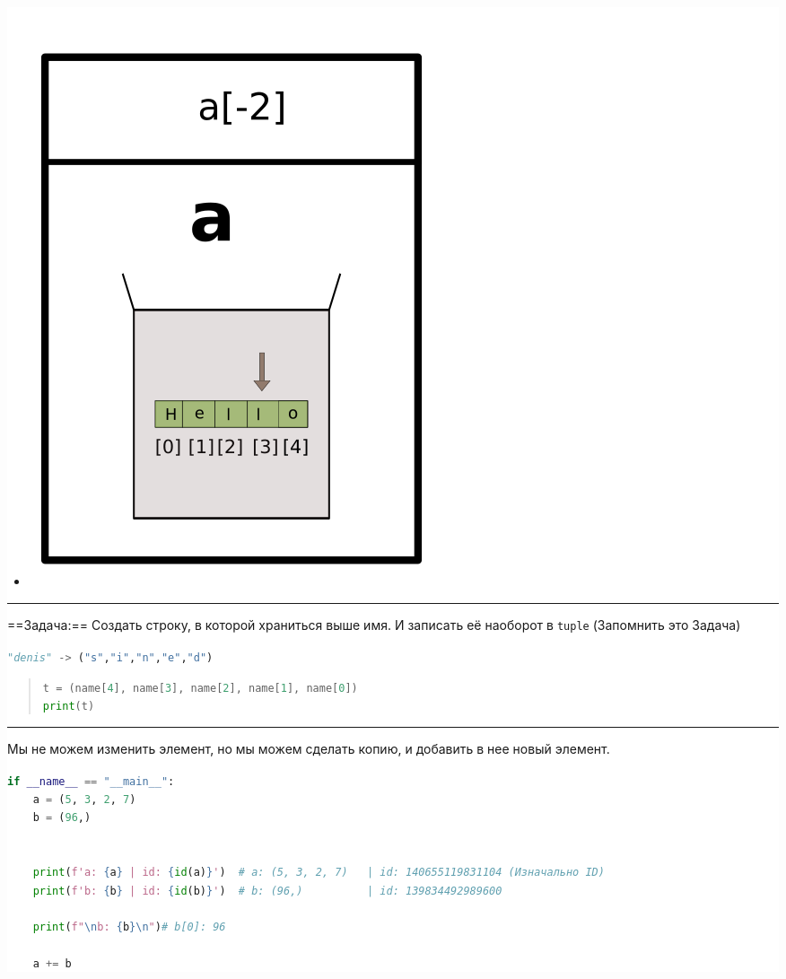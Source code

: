 - ![](_attachments/9b1f870c1b85cc0fd6b251d9760982ff.png)

---

==Задача:==
Создать строку, в которой храниться выше имя. И записать её наоборот в `tuple` (Запомнить это Задача)

```python
"denis" -> ("s","i","n","e","d")
```

> ```python
> t = (name[4], name[3], name[2], name[1], name[0])
> print(t)
> ```

---

Мы не можем изменить элемент, но мы можем сделать копию, и добавить в нее новый элемент.

```python
if __name__ == "__main__":
	a = (5, 3, 2, 7)
	b = (96,)


	print(f'a: {a} | id: {id(a)}')  # a: (5, 3, 2, 7)  	| id: 140655119831104 (Изначально ID)
	print(f'b: {b} | id: {id(b)}')  # b: (96,)  		| id: 139834492989600

	print(f"\nb: {b}\n")# b[0]: 96

	a += b

```